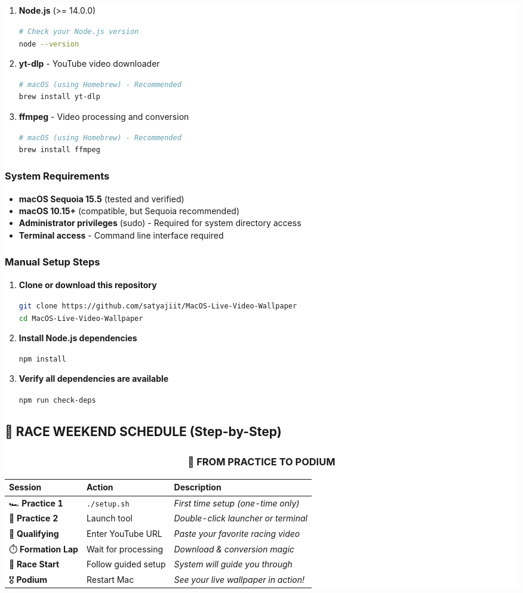 1. **Node.js** (>= 14.0.0)
   ```bash
   # Check your Node.js version
   node --version
   ```

2. **yt-dlp** - YouTube video downloader
   ```bash
   # macOS (using Homebrew) - Recommended
   brew install yt-dlp
   ```

3. **ffmpeg** - Video processing and conversion
   ```bash
   # macOS (using Homebrew) - Recommended
   brew install ffmpeg
   ```

### System Requirements

- **macOS Sequoia 15.5** (tested and verified)
- **macOS 10.15+** (compatible, but Sequoia recommended)
- **Administrator privileges** (sudo) - Required for system directory access
- **Terminal access** - Command line interface required

### Manual Setup Steps

1. **Clone or download this repository**
   ```bash
   git clone https://github.com/satyajiit/MacOS-Live-Video-Wallpaper
   cd MacOS-Live-Video-Wallpaper
   ```

2. **Install Node.js dependencies**
   ```bash
   npm install
   ```

3. **Verify all dependencies are available**
   ```bash
   npm run check-deps
   ```

## 🎯 **RACE WEEKEND SCHEDULE** (Step-by-Step)

<div align="center">

### 🏁 **FROM PRACTICE TO PODIUM**

</div>

| Session | Action | Description |
|:--------|:-------|:------------|
| 🏎️ **Practice 1** | `./setup.sh` | *First time setup (one-time only)* |
| 🚀 **Practice 2** | Launch tool | *Double-click launcher or terminal* |
| 🎯 **Qualifying** | Enter YouTube URL | *Paste your favorite racing video* |
| ⏱️ **Formation Lap** | Wait for processing | *Download & conversion magic* |
| 🏁 **Race Start** | Follow guided setup | *System will guide you through* |
| 🎖️ **Podium** | Restart Mac | *See your live wallpaper in action!* |
